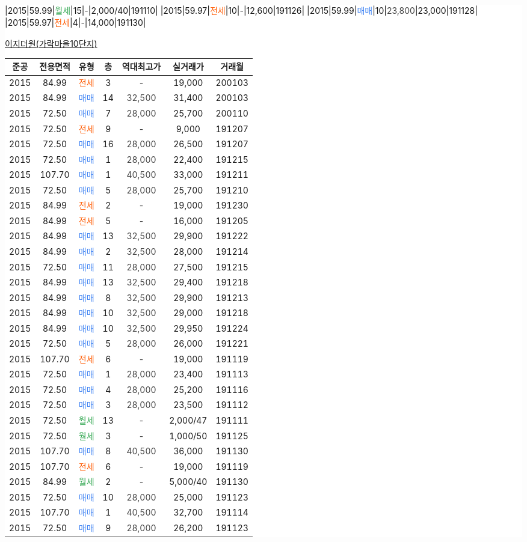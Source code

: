 |2015|59.99|<span style="color:#34a853">월세</span>|15|<span style="color:#444444">-</span>|2,000/40|191110|
|2015|59.97|<span style="color:#ff5a00">전세</span>|10|<span style="color:#444444">-</span>|12,600|191126|
|2015|59.99|<span style="color:#4285f3">매매</span>|10|<span style="color:#444444">23,800</span>|23,000|191128|
|2015|59.97|<span style="color:#ff5a00">전세</span>|4|<span style="color:#444444">-</span>|14,000|191130|

[이지더원(가락마을10단지)](https://search.naver.com/search.naver?query=%EC%84%B8%EC%A2%85%ED%8A%B9%EB%B3%84%EC%9E%90%EC%B9%98%EC%8B%9C+%EA%B3%A0%EC%9A%B4%EB%8F%99+%EC%9D%B4%EC%A7%80%EB%8D%94%EC%9B%90%28%EA%B0%80%EB%9D%BD%EB%A7%88%EC%9D%8410%EB%8B%A8%EC%A7%80%29)

|준공|전용면적|유형|층|역대최고가|실거래가|거래월|
|:---:|:---:|:---:|:---:|:---:|:---:|:---:|
|2015|84.99|<span style="color:#ff5a00">전세</span>|3|<span style="color:#444444">-</span>|19,000|200103|
|2015|84.99|<span style="color:#4285f3">매매</span>|14|<span style="color:#444444">32,500</span>|31,400|200103|
|2015|72.50|<span style="color:#4285f3">매매</span>|7|<span style="color:#444444">28,000</span>|25,700|200110|
|2015|72.50|<span style="color:#ff5a00">전세</span>|9|<span style="color:#444444">-</span>|9,000|191207|
|2015|72.50|<span style="color:#4285f3">매매</span>|16|<span style="color:#444444">28,000</span>|26,500|191207|
|2015|72.50|<span style="color:#4285f3">매매</span>|1|<span style="color:#444444">28,000</span>|22,400|191215|
|2015|107.70|<span style="color:#4285f3">매매</span>|1|<span style="color:#444444">40,500</span>|33,000|191211|
|2015|72.50|<span style="color:#4285f3">매매</span>|5|<span style="color:#444444">28,000</span>|25,700|191210|
|2015|84.99|<span style="color:#ff5a00">전세</span>|2|<span style="color:#444444">-</span>|19,000|191230|
|2015|84.99|<span style="color:#ff5a00">전세</span>|5|<span style="color:#444444">-</span>|16,000|191205|
|2015|84.99|<span style="color:#4285f3">매매</span>|13|<span style="color:#444444">32,500</span>|29,900|191222|
|2015|84.99|<span style="color:#4285f3">매매</span>|2|<span style="color:#444444">32,500</span>|28,000|191214|
|2015|72.50|<span style="color:#4285f3">매매</span>|11|<span style="color:#444444">28,000</span>|27,500|191215|
|2015|84.99|<span style="color:#4285f3">매매</span>|13|<span style="color:#444444">32,500</span>|29,400|191218|
|2015|84.99|<span style="color:#4285f3">매매</span>|8|<span style="color:#444444">32,500</span>|29,900|191213|
|2015|84.99|<span style="color:#4285f3">매매</span>|10|<span style="color:#444444">32,500</span>|29,000|191218|
|2015|84.99|<span style="color:#4285f3">매매</span>|10|<span style="color:#444444">32,500</span>|29,950|191224|
|2015|72.50|<span style="color:#4285f3">매매</span>|5|<span style="color:#444444">28,000</span>|26,000|191221|
|2015|107.70|<span style="color:#ff5a00">전세</span>|6|<span style="color:#444444">-</span>|19,000|191119|
|2015|72.50|<span style="color:#4285f3">매매</span>|1|<span style="color:#444444">28,000</span>|23,400|191113|
|2015|72.50|<span style="color:#4285f3">매매</span>|4|<span style="color:#444444">28,000</span>|25,200|191116|
|2015|72.50|<span style="color:#4285f3">매매</span>|3|<span style="color:#444444">28,000</span>|23,500|191112|
|2015|72.50|<span style="color:#34a853">월세</span>|13|<span style="color:#444444">-</span>|2,000/47|191111|
|2015|72.50|<span style="color:#34a853">월세</span>|3|<span style="color:#444444">-</span>|1,000/50|191125|
|2015|107.70|<span style="color:#4285f3">매매</span>|8|<span style="color:#444444">40,500</span>|36,000|191130|
|2015|107.70|<span style="color:#ff5a00">전세</span>|6|<span style="color:#444444">-</span>|19,000|191119|
|2015|84.99|<span style="color:#34a853">월세</span>|2|<span style="color:#444444">-</span>|5,000/40|191130|
|2015|72.50|<span style="color:#4285f3">매매</span>|10|<span style="color:#444444">28,000</span>|25,000|191123|
|2015|107.70|<span style="color:#4285f3">매매</span>|1|<span style="color:#444444">40,500</span>|32,700|191114|
|2015|72.50|<span style="color:#4285f3">매매</span>|9|<span style="color:#444444">28,000</span>|26,200|191123|
